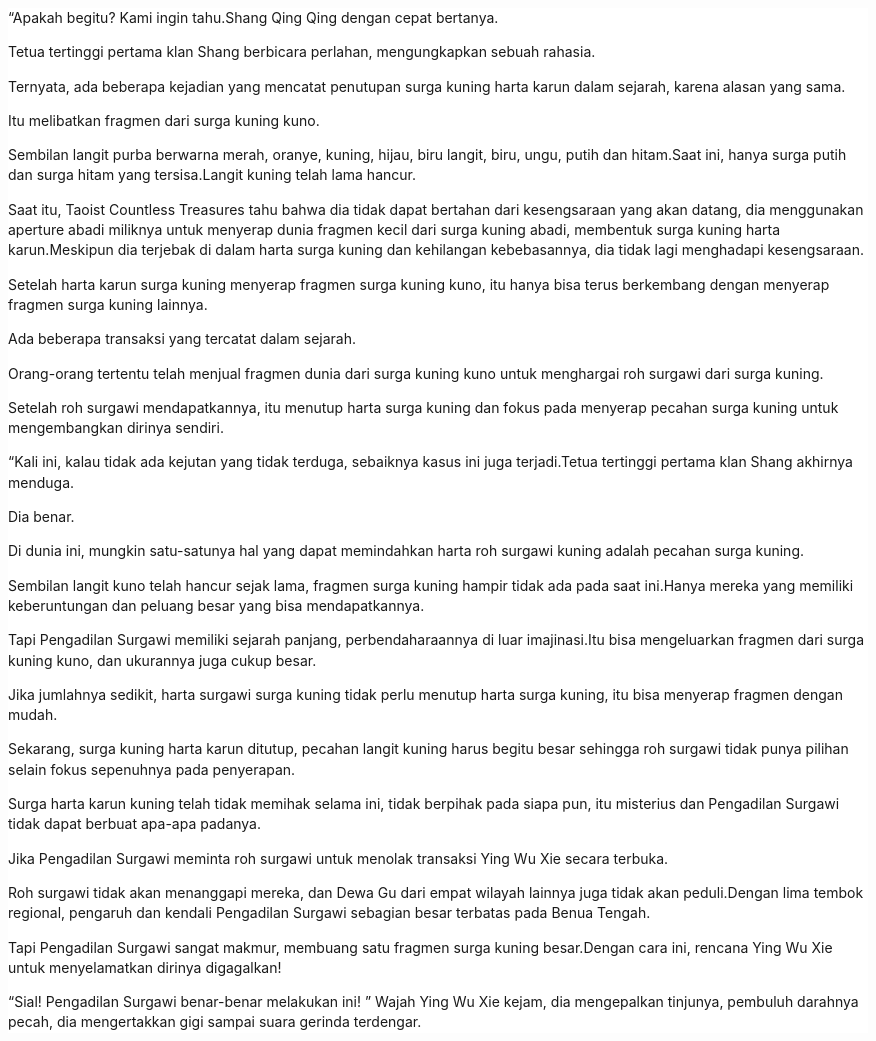 “Apakah begitu? Kami ingin tahu.Shang Qing Qing dengan cepat bertanya.

Tetua tertinggi pertama klan Shang berbicara perlahan, mengungkapkan sebuah rahasia.

Ternyata, ada beberapa kejadian yang mencatat penutupan surga kuning harta karun dalam sejarah, karena alasan yang sama.

Itu melibatkan fragmen dari surga kuning kuno.

Sembilan langit purba berwarna merah, oranye, kuning, hijau, biru langit, biru, ungu, putih dan hitam.Saat ini, hanya surga putih dan surga hitam yang tersisa.Langit kuning telah lama hancur.

Saat itu, Taoist Countless Treasures tahu bahwa dia tidak dapat bertahan dari kesengsaraan yang akan datang, dia menggunakan aperture abadi miliknya untuk menyerap dunia fragmen kecil dari surga kuning abadi, membentuk surga kuning harta karun.Meskipun dia terjebak di dalam harta surga kuning dan kehilangan kebebasannya, dia tidak lagi menghadapi kesengsaraan.

Setelah harta karun surga kuning menyerap fragmen surga kuning kuno, itu hanya bisa terus berkembang dengan menyerap fragmen surga kuning lainnya.

Ada beberapa transaksi yang tercatat dalam sejarah.

Orang-orang tertentu telah menjual fragmen dunia dari surga kuning kuno untuk menghargai roh surgawi dari surga kuning.

Setelah roh surgawi mendapatkannya, itu menutup harta surga kuning dan fokus pada menyerap pecahan surga kuning untuk mengembangkan dirinya sendiri.

“Kali ini, kalau tidak ada kejutan yang tidak terduga, sebaiknya kasus ini juga terjadi.Tetua tertinggi pertama klan Shang akhirnya menduga.

Dia benar.

Di dunia ini, mungkin satu-satunya hal yang dapat memindahkan harta roh surgawi kuning adalah pecahan surga kuning.

Sembilan langit kuno telah hancur sejak lama, fragmen surga kuning hampir tidak ada pada saat ini.Hanya mereka yang memiliki keberuntungan dan peluang besar yang bisa mendapatkannya.

Tapi Pengadilan Surgawi memiliki sejarah panjang, perbendaharaannya di luar imajinasi.Itu bisa mengeluarkan fragmen dari surga kuning kuno, dan ukurannya juga cukup besar.

Jika jumlahnya sedikit, harta surgawi surga kuning tidak perlu menutup harta surga kuning, itu bisa menyerap fragmen dengan mudah.

Sekarang, surga kuning harta karun ditutup, pecahan langit kuning harus begitu besar sehingga roh surgawi tidak punya pilihan selain fokus sepenuhnya pada penyerapan.

Surga harta karun kuning telah tidak memihak selama ini, tidak berpihak pada siapa pun, itu misterius dan Pengadilan Surgawi tidak dapat berbuat apa-apa padanya.

Jika Pengadilan Surgawi meminta roh surgawi untuk menolak transaksi Ying Wu Xie secara terbuka.

Roh surgawi tidak akan menanggapi mereka, dan Dewa Gu dari empat wilayah lainnya juga tidak akan peduli.Dengan lima tembok regional, pengaruh dan kendali Pengadilan Surgawi sebagian besar terbatas pada Benua Tengah.

Tapi Pengadilan Surgawi sangat makmur, membuang satu fragmen surga kuning besar.Dengan cara ini, rencana Ying Wu Xie untuk menyelamatkan dirinya digagalkan!

“Sial! Pengadilan Surgawi benar-benar melakukan ini! ” Wajah Ying Wu Xie kejam, dia mengepalkan tinjunya, pembuluh darahnya pecah, dia mengertakkan gigi sampai suara gerinda terdengar.
